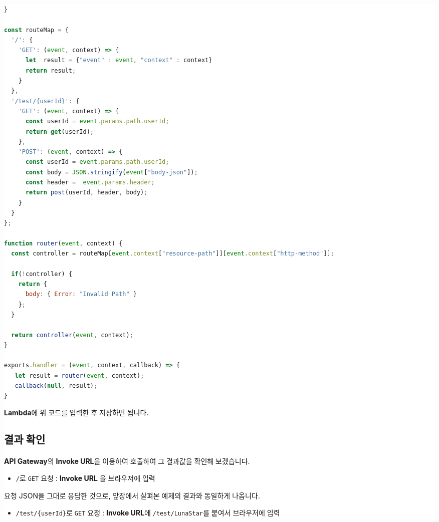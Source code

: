 ```JavaScript
}

const routeMap = {
  '/': {
    'GET': (event, context) => {
      let  result = {"event" : event, "context" : context}
      return result;
    }
  },
  '/test/{userId}': {
    'GET': (event, context) => {
      const userId = event.params.path.userId;
      return get(userId);
    },
    'POST': (event, context) => {
      const userId = event.params.path.userId;
      const body = JSON.stringify(event["body-json"]);
      const header =  event.params.header;
      return post(userId, header, body);
    }
  }
};

function router(event, context) {
  const controller = routeMap[event.context["resource-path"]][event.context["http-method"]];

  if(!controller) {
    return {
      body: { Error: "Invalid Path" }
    };
  }

  return controller(event, context);
}

exports.handler = (event, context, callback) => {
   let result = router(event, context);
   callback(null, result);
}
```

**Lambda**에 위 코드를 입력한 후 저장하면 됩니다.

## 결과 확인

 **API Gateway**의 **Invoke URL**을 이용하여 호출하여 그 결과값을 확인해 보겠습니다.

 - `/`로 `GET` 요청 : **Invoke URL** 을 브라우저에 입력 

 요청 JSON을 그대로 응답한 것으로, 앞장에서 살펴본 예제의 결과와 동일하게 나옵니다.

 - `/test/{userId}`로 `GET` 요청 : **Invoke URL**에 `/test/LunaStar`를 붙여서 브라우저에 입력
